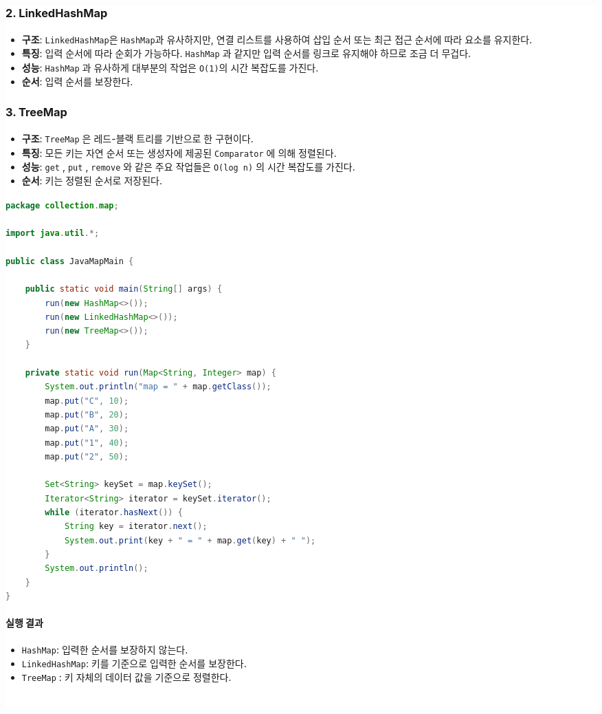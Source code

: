 ### 2. LinkedHashMap

* **구조**: `LinkedHashMap`은 `HashMap`과 유사하지만, 연결 리스트를 사용하여 삽입 순서 또는 최근 접근 순서에 따라 요소를 유지한다.
* **특징**: 입력 순서에 따라 순회가 가능하다. `HashMap` 과 같지만 입력 순서를 링크로 유지해야 하므로 조금 더 무겁다.
* **성능**: `HashMap` 과 유사하게 대부분의 작업은 `O(1)`의 시간 복잡도를 가진다.&#x20;
* **순서**: 입력 순서를 보장한다.

### 3. TreeMap&#x20;

* **구조**: `TreeMap` 은 레드-블랙 트리를 기반으로 한 구현이다.
* **특징**: 모든 키는 자연 순서 또는 생성자에 제공된 `Comparator` 에 의해 정렬된다.
* **성능**: `get` , `put` , `remove` 와 같은 주요 작업들은 `O(log n)` 의 시간 복잡도를 가진다.&#x20;
* **순서**: 키는 정렬된 순서로 저장된다.

```java
package collection.map;

import java.util.*;

public class JavaMapMain {

    public static void main(String[] args) {
        run(new HashMap<>());
        run(new LinkedHashMap<>());
        run(new TreeMap<>());
    }

    private static void run(Map<String, Integer> map) {
        System.out.println("map = " + map.getClass());
        map.put("C", 10);
        map.put("B", 20);
        map.put("A", 30);
        map.put("1", 40);
        map.put("2", 50);

        Set<String> keySet = map.keySet();
        Iterator<String> iterator = keySet.iterator();
        while (iterator.hasNext()) {
            String key = iterator.next();
            System.out.print(key + " = " + map.get(key) + " ");
        }
        System.out.println();
    }
}
```

#### 실행 결과

* `HashMap`: 입력한 순서를 보장하지 않는다.
* `LinkedHashMap`: 키를 기준으로 입력한 순서를 보장한다.
* `TreeMap` : 키 자체의 데이터 값을 기준으로 정렬한다.

<figure><img src="../../../../../.gitbook/assets/스크린샷 2025-04-21 14.55.55.png" alt=""><figcaption></figcaption></figure>
